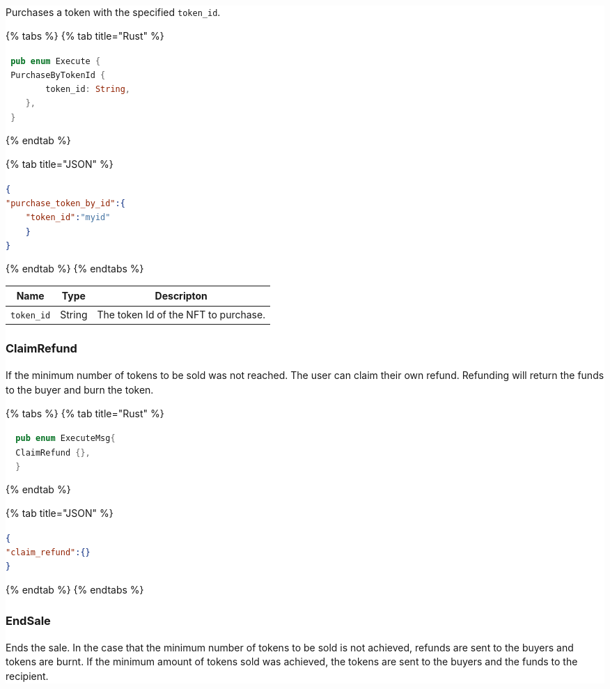 Purchases a token with the specified `token_id`.

{% tabs %}
{% tab title="Rust" %}
```rust
 pub enum Execute {
 PurchaseByTokenId {
        token_id: String,
    },
 }
```
{% endtab %}

{% tab title="JSON" %}
```json
{
"purchase_token_by_id":{
    "token_id":"myid"
    }
}
```
{% endtab %}
{% endtabs %}

| Name       | Type   | Descripton                           |
| ---------- | ------ | ------------------------------------ |
| `token_id` | String | The token Id of the NFT to purchase. |

### ClaimRefund

If the minimum number of tokens to be sold was not reached. The user can claim their own refund. Refunding will return the funds to the buyer and burn the token.&#x20;

{% tabs %}
{% tab title="Rust" %}
```rust
  pub enum ExecuteMsg{
  ClaimRefund {},
  }
```
{% endtab %}

{% tab title="JSON" %}
```json
{
"claim_refund":{}
}
```
{% endtab %}
{% endtabs %}

### EndSale

Ends the sale. In the case that the minimum number of tokens to be sold is not achieved, refunds are sent to the buyers and tokens are burnt. If the minimum amount of tokens sold was achieved, the tokens are sent to the buyers and the funds to the recipient.&#x20;
